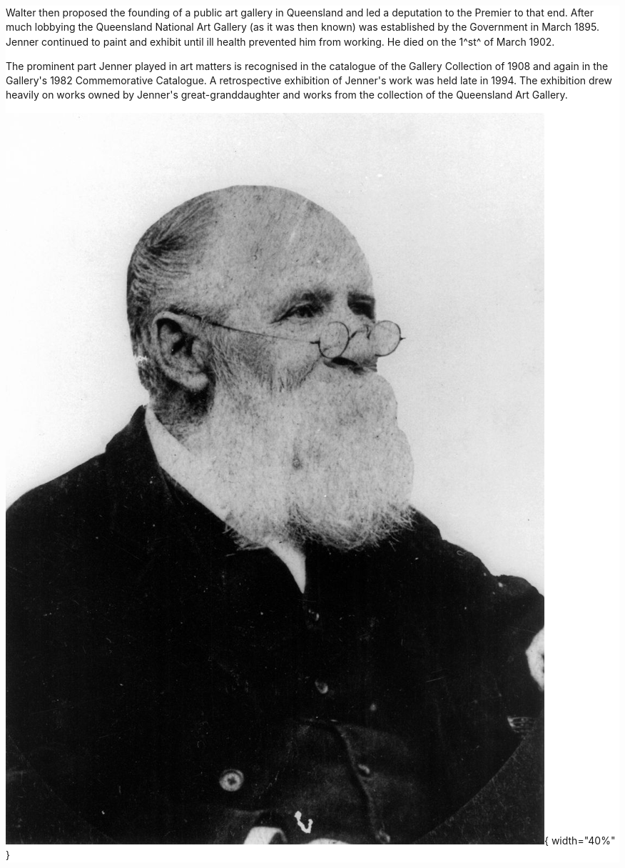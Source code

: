 Walter then proposed the founding of a public art gallery in Queensland and led a deputation to the Premier to that end. After much lobbying the Queensland National Art Gallery (as it was then known) was established by the Government in March 1895. Jenner continued to paint and exhibit until ill health prevented him from working. He died on the 1^st^ of March 1902.

The prominent part Jenner played in art matters is recognised in the catalogue of the Gallery Collection of 1908 and again in the Gallery's 1982 Commemorative Catalogue. A retrospective exhibition of Jenner's work was held late in 1994. The exhibition drew heavily on works owned by Jenner's great-granddaughter and works from the collection of the Queensland Art Gallery.

![Noted Queensland artist Isaac Walter Jenner](../assets/isaac-walter-jenner.jpg){ width="40%" }  
